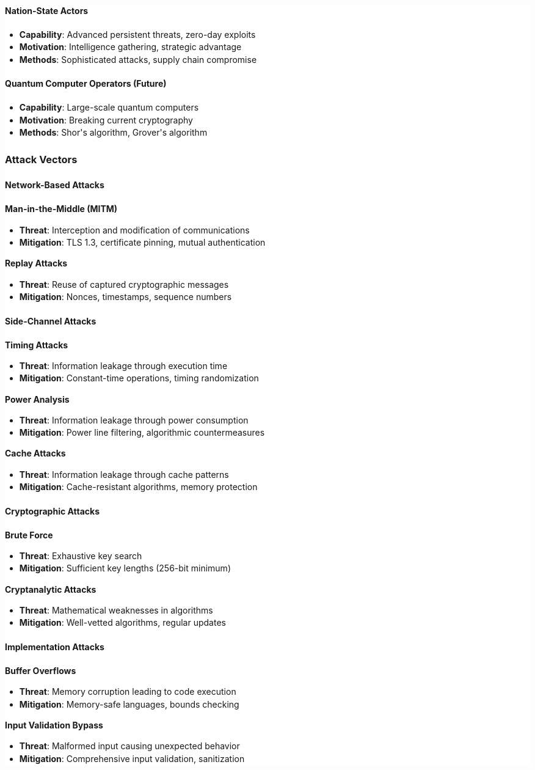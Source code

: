 #### Nation-State Actors
- **Capability**: Advanced persistent threats, zero-day exploits
- **Motivation**: Intelligence gathering, strategic advantage
- **Methods**: Sophisticated attacks, supply chain compromise

#### Quantum Computer Operators (Future)
- **Capability**: Large-scale quantum computers
- **Motivation**: Breaking current cryptography
- **Methods**: Shor's algorithm, Grover's algorithm

### Attack Vectors

#### Network-Based Attacks

**Man-in-the-Middle (MITM)**
- **Threat**: Interception and modification of communications
- **Mitigation**: TLS 1.3, certificate pinning, mutual authentication

**Replay Attacks**
- **Threat**: Reuse of captured cryptographic messages
- **Mitigation**: Nonces, timestamps, sequence numbers

#### Side-Channel Attacks

**Timing Attacks**
- **Threat**: Information leakage through execution time
- **Mitigation**: Constant-time operations, timing randomization

**Power Analysis**
- **Threat**: Information leakage through power consumption
- **Mitigation**: Power line filtering, algorithmic countermeasures

**Cache Attacks**
- **Threat**: Information leakage through cache patterns
- **Mitigation**: Cache-resistant algorithms, memory protection

#### Cryptographic Attacks

**Brute Force**
- **Threat**: Exhaustive key search
- **Mitigation**: Sufficient key lengths (256-bit minimum)

**Cryptanalytic Attacks**
- **Threat**: Mathematical weaknesses in algorithms
- **Mitigation**: Well-vetted algorithms, regular updates

#### Implementation Attacks

**Buffer Overflows**
- **Threat**: Memory corruption leading to code execution
- **Mitigation**: Memory-safe languages, bounds checking

**Input Validation Bypass**
- **Threat**: Malformed input causing unexpected behavior
- **Mitigation**: Comprehensive input validation, sanitization
